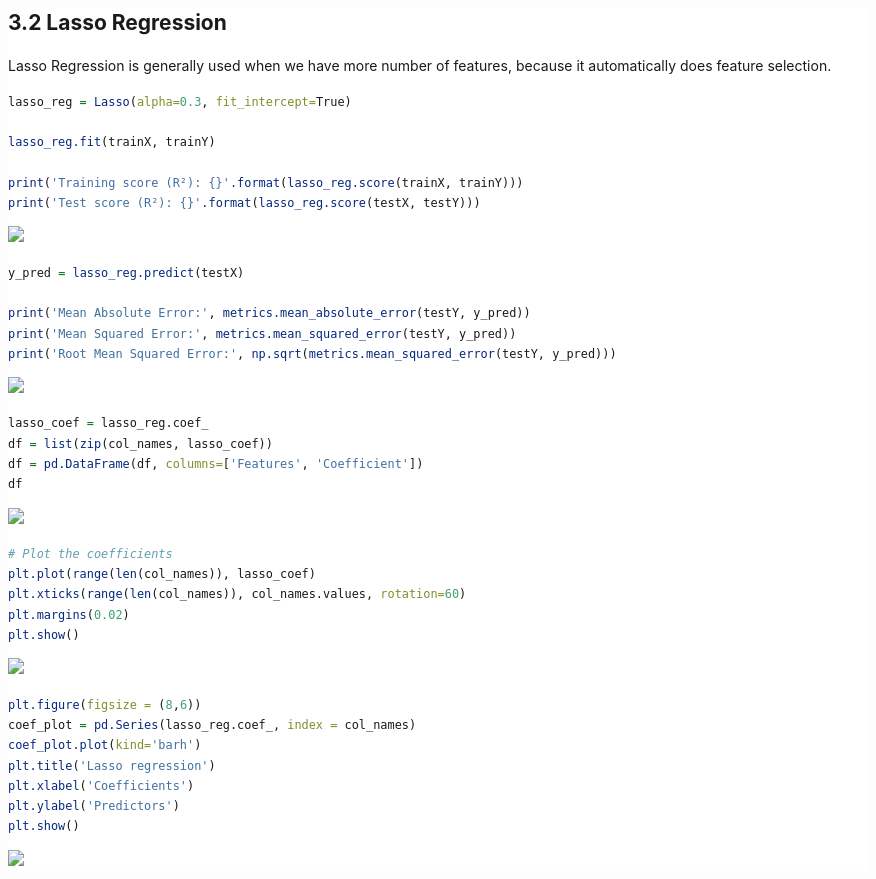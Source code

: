

## 3.2 Lasso Regression

Lasso Regression is generally used when we have more number of features, because it automatically does feature selection. 



```r
lasso_reg = Lasso(alpha=0.3, fit_intercept=True)

lasso_reg.fit(trainX, trainY)

print('Training score (R²): {}'.format(lasso_reg.score(trainX, trainY)))
print('Test score (R²): {}'.format(lasso_reg.score(testX, testY)))
```
![](/post/2019-10-08-embedded-methods_files/p21p11.png)




```r
y_pred = lasso_reg.predict(testX)

print('Mean Absolute Error:', metrics.mean_absolute_error(testY, y_pred))  
print('Mean Squared Error:', metrics.mean_squared_error(testY, y_pred))  
print('Root Mean Squared Error:', np.sqrt(metrics.mean_squared_error(testY, y_pred)))
```
![](/post/2019-10-08-embedded-methods_files/p21p12.png)




```r
lasso_coef = lasso_reg.coef_
df = list(zip(col_names, lasso_coef))
df = pd.DataFrame(df, columns=['Features', 'Coefficient'])
df
```
![](/post/2019-10-08-embedded-methods_files/p21p13.png)



```r
# Plot the coefficients
plt.plot(range(len(col_names)), lasso_coef)
plt.xticks(range(len(col_names)), col_names.values, rotation=60) 
plt.margins(0.02)
plt.show()
```
![](/post/2019-10-08-embedded-methods_files/p21p14.png)



```r
plt.figure(figsize = (8,6))
coef_plot = pd.Series(lasso_reg.coef_, index = col_names)
coef_plot.plot(kind='barh')
plt.title('Lasso regression')
plt.xlabel('Coefficients')
plt.ylabel('Predictors')
plt.show()
```
![](/post/2019-10-08-embedded-methods_files/p21p15.png)
